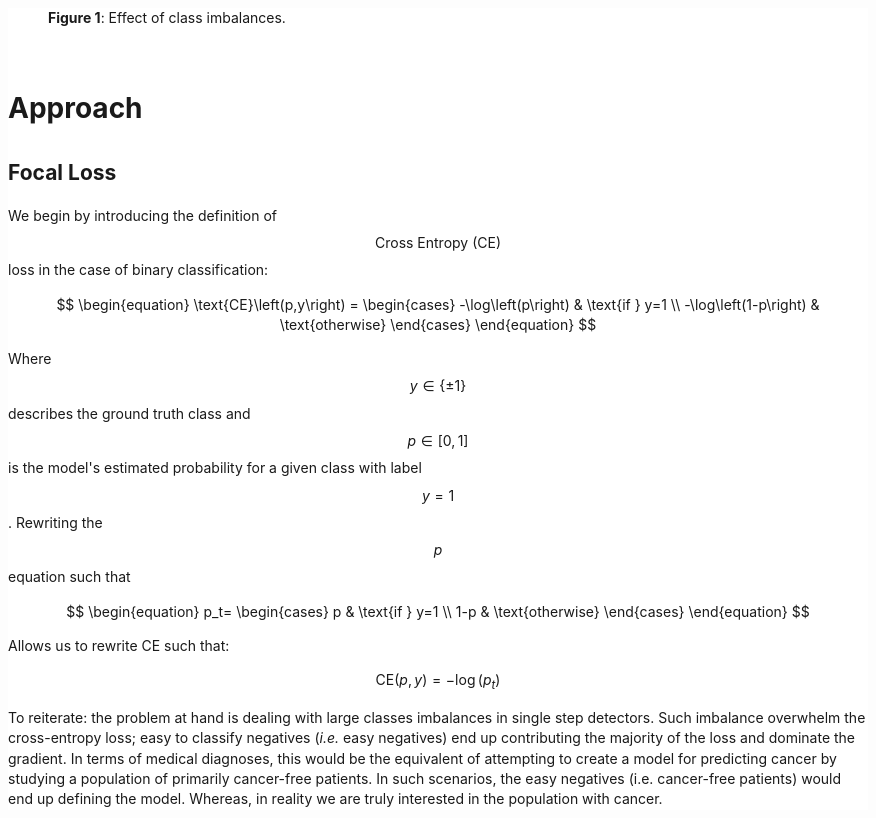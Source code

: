 




<figure  class="centerimg" style="width:75%;" >
  	<figcaption class="figcap" >
	<b>Figure 1</b>: Effect of class imbalances. <!-- {% cite Anand1993AnIA %} -->
	</figcaption>
  <img src="{{site.url}}/assets/focalloss/webp/Anand.webp" alt=""/>
</figure>


# Approach
## Focal Loss
We begin by introducing the definition of $$\text{Cross Entropy (CE)}$$ loss in the case of binary classification:

$$
\begin{equation}
\text{CE}\left(p,y\right) =
\begin{cases}
-\log\left(p\right) & \text{if } y=1 \\
-\log\left(1-p\right) & \text{otherwise}
\end{cases}
\end{equation}
$$

Where $$y\in\left\{\pm 1\right\}$$ describes the ground truth class and $$p\in\left[0,1\right]$$ is the model's estimated probability for a given class with label $$y=1$$.  Rewriting the $$p$$ equation such that

$$
\begin{equation}
p_t=
\begin{cases}
p & \text{if } y=1 \\
1-p & \text{otherwise}
\end{cases}
\end{equation}
$$

Allows us to rewrite $\text{CE}$ such that:

$$
\begin{equation}
\text{CE}(p,y) = -\log{(p_t)}
\end{equation}
$$


To reiterate: the problem at hand is dealing with large classes imbalances in single step detectors.  Such imbalance overwhelm the cross-entropy loss; easy to classify negatives (*i.e.* easy negatives) end up contributing the majority of the loss and dominate the gradient.  In terms of medical diagnoses, this would be the equivalent of attempting to create a model for predicting cancer by studying a population of primarily cancer-free patients.  In such scenarios, the easy negatives (i.e. cancer-free patients) would end up defining the model.  Whereas, in reality we are truly interested in the population with cancer.
